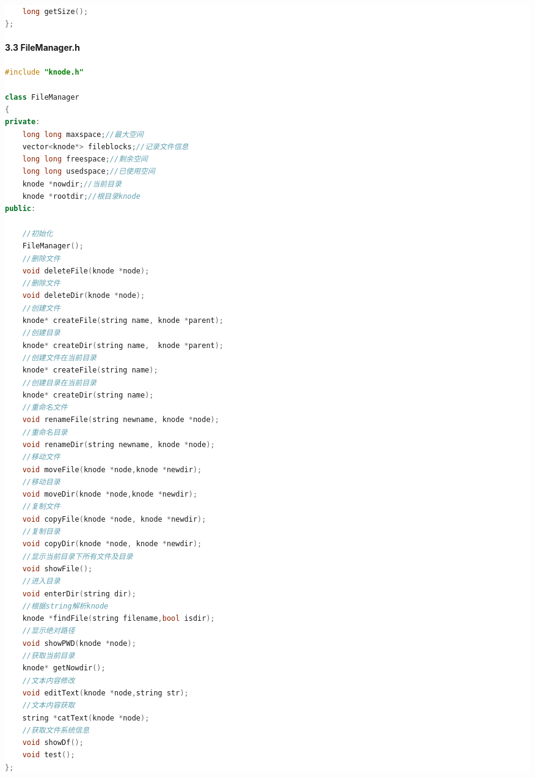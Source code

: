 ```C++
	long getSize();
};
```

#### 3.3 FileManager.h

```C++
#include "knode.h"

class FileManager
{
private:
	long long maxspace;//最大空间
	vector<knode*> fileblocks;//记录文件信息
	long long freespace;//剩余空间
	long long usedspace;//已使用空间
	knode *nowdir;//当前目录
	knode *rootdir;//根目录knode
public:
	
	//初始化
	FileManager();
	//删除文件
	void deleteFile(knode *node);
	//删除文件
	void deleteDir(knode *node);
	//创建文件
	knode* createFile(string name, knode *parent);
	//创建目录
	knode* createDir(string name,  knode *parent);
	//创建文件在当前目录
	knode* createFile(string name);
	//创建目录在当前目录
	knode* createDir(string name);
	//重命名文件
	void renameFile(string newname, knode *node);
	//重命名目录
	void renameDir(string newname, knode *node);
	//移动文件
	void moveFile(knode *node,knode *newdir);
	//移动目录
	void moveDir(knode *node,knode *newdir);
	//复制文件
	void copyFile(knode *node, knode *newdir);
	//复制目录
	void copyDir(knode *node, knode *newdir);
	//显示当前目录下所有文件及目录
	void showFile();
	//进入目录
	void enterDir(string dir);
	//根据string解析knode
	knode *findFile(string filename,bool isdir);
	//显示绝对路径
	void showPWD(knode *node);
	//获取当前目录
	knode* getNowdir();
	//文本内容修改
	void editText(knode *node,string str);
	//文本内容获取
	string *catText(knode *node);
	//获取文件系统信息
	void showDf();
	void test();
};
```